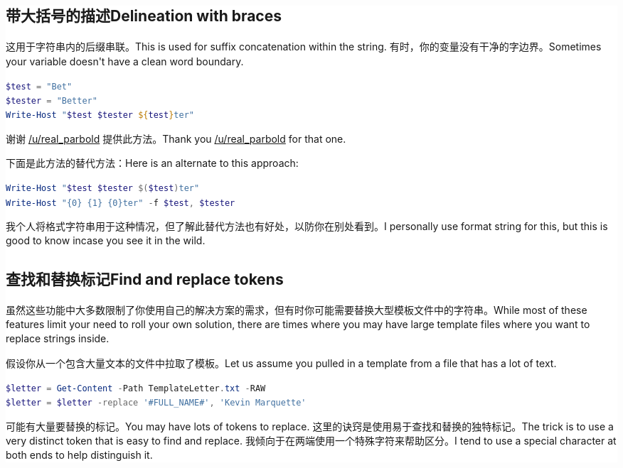 ## <a name="delineation-with-braces"></a><span data-ttu-id="aa659-180">带大括号的描述</span><span class="sxs-lookup"><span data-stu-id="aa659-180">Delineation with braces</span></span>

<span data-ttu-id="aa659-181">这用于字符串内的后缀串联。</span><span class="sxs-lookup"><span data-stu-id="aa659-181">This is used for suffix concatenation within the string.</span></span> <span data-ttu-id="aa659-182">有时，你的变量没有干净的字边界。</span><span class="sxs-lookup"><span data-stu-id="aa659-182">Sometimes your variable doesn't have a clean word boundary.</span></span>

```powershell
$test = "Bet"
$tester = "Better"
Write-Host "$test $tester ${test}ter"
```

<span data-ttu-id="aa659-183">谢谢 [/u/real_parbold][] 提供此方法。</span><span class="sxs-lookup"><span data-stu-id="aa659-183">Thank you [/u/real_parbold][] for that one.</span></span>

<span data-ttu-id="aa659-184">下面是此方法的替代方法：</span><span class="sxs-lookup"><span data-stu-id="aa659-184">Here is an alternate to this approach:</span></span>

```powershell
Write-Host "$test $tester $($test)ter"
Write-Host "{0} {1} {0}ter" -f $test, $tester
```

<span data-ttu-id="aa659-185">我个人将格式字符串用于这种情况，但了解此替代方法也有好处，以防你在别处看到。</span><span class="sxs-lookup"><span data-stu-id="aa659-185">I personally use format string for this, but this is good to know incase you see it in the wild.</span></span>

## <a name="find-and-replace-tokens"></a><span data-ttu-id="aa659-186">查找和替换标记</span><span class="sxs-lookup"><span data-stu-id="aa659-186">Find and replace tokens</span></span>

<span data-ttu-id="aa659-187">虽然这些功能中大多数限制了你使用自己的解决方案的需求，但有时你可能需要替换大型模板文件中的字符串。</span><span class="sxs-lookup"><span data-stu-id="aa659-187">While most of these features limit your need to roll your own solution, there are times where you may have large template files where you want to replace strings inside.</span></span>

<span data-ttu-id="aa659-188">假设你从一个包含大量文本的文件中拉取了模板。</span><span class="sxs-lookup"><span data-stu-id="aa659-188">Let us assume you pulled in a template from a file that has a lot of text.</span></span>

```powershell
$letter = Get-Content -Path TemplateLetter.txt -RAW
$letter = $letter -replace '#FULL_NAME#', 'Kevin Marquette'
```

<span data-ttu-id="aa659-189">可能有大量要替换的标记。</span><span class="sxs-lookup"><span data-stu-id="aa659-189">You may have lots of tokens to replace.</span></span> <span data-ttu-id="aa659-190">这里的诀窍是使用易于查找和替换的独特标记。</span><span class="sxs-lookup"><span data-stu-id="aa659-190">The trick is to use a very distinct token that is easy to find and replace.</span></span> <span data-ttu-id="aa659-191">我倾向于在两端使用一个特殊字符来帮助区分。</span><span class="sxs-lookup"><span data-stu-id="aa659-191">I tend to use a special character at both ends to help distinguish it.</span></span>


[原始版本]: https://powershellexplained.com/2017-01-13-powershell-variable-substitution-in-strings/
[original version]: https://powershellexplained.com/2017-01-13-powershell-variable-substitution-in-strings/
[powershellexplained.com]: https://powershellexplained.com/
[@KevinMarquette]: https://twitter.com/KevinMarquette
[Mark Kraus]: https://get-powershellblog.blogspot.com/
[建议]: https://www.reddit.com/r/PowerShell/comments/5npf8h/kevmar_everything_you_wanted_to_know_about/dcdfia5/
[suggestion]: https://www.reddit.com/r/PowerShell/comments/5npf8h/kevmar_everything_you_wanted_to_know_about/dcdfia5/
[/u/real_parbold]: https://www.reddit.com/r/PowerShell/comments/5npf8h/kevmar_everything_you_wanted_to_know_about/dcdfm6p/
[读取和保存到文件]: https://powershellexplained.com/2017-03-18-Powershell-reading-and-saving-data-to-files/
[reading and saving to files]: https://powershellexplained.com/2017-03-18-Powershell-reading-and-saving-data-to-files/
[记录]: /dotnet/api/system.string.format#overloads
[documented]: /dotnet/api/system.string.format#overloads
